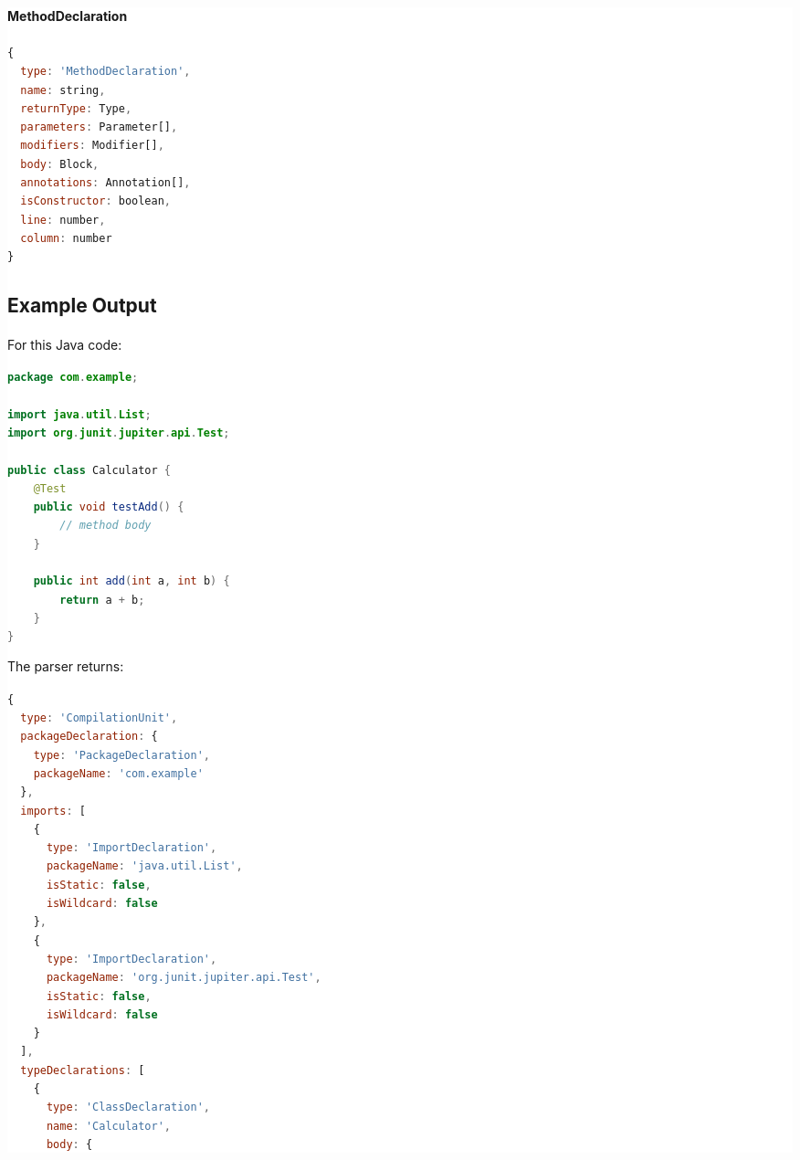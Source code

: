 #### MethodDeclaration
```javascript
{
  type: 'MethodDeclaration',
  name: string,
  returnType: Type,
  parameters: Parameter[],
  modifiers: Modifier[],
  body: Block,
  annotations: Annotation[],
  isConstructor: boolean,
  line: number,
  column: number
}
```

## Example Output

For this Java code:
```java
package com.example;

import java.util.List;
import org.junit.jupiter.api.Test;

public class Calculator {
    @Test
    public void testAdd() {
        // method body
    }
    
    public int add(int a, int b) {
        return a + b;
    }
}
```

The parser returns:
```javascript
{
  type: 'CompilationUnit',
  packageDeclaration: {
    type: 'PackageDeclaration',
    packageName: 'com.example'
  },
  imports: [
    {
      type: 'ImportDeclaration',
      packageName: 'java.util.List',
      isStatic: false,
      isWildcard: false
    },
    {
      type: 'ImportDeclaration', 
      packageName: 'org.junit.jupiter.api.Test',
      isStatic: false,
      isWildcard: false
    }
  ],
  typeDeclarations: [
    {
      type: 'ClassDeclaration',
      name: 'Calculator',
      body: {
```
